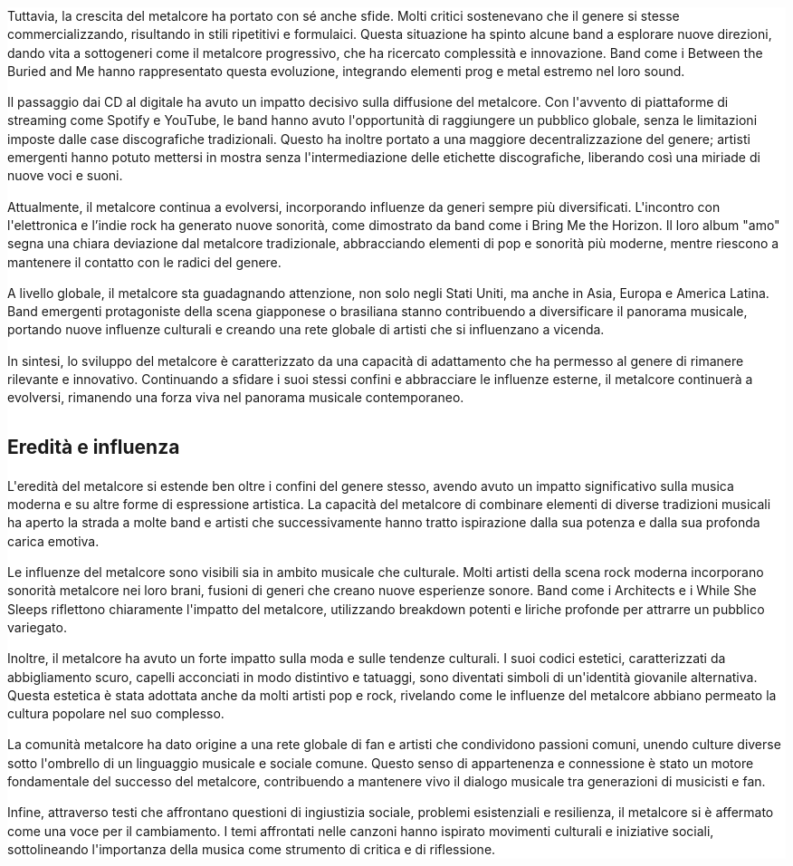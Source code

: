Tuttavia, la crescita del metalcore ha portato con sé anche sfide. Molti critici sostenevano che il genere si stesse commercializzando, risultando in stili ripetitivi e formulaici. Questa situazione ha spinto alcune band a esplorare nuove direzioni, dando vita a sottogeneri come il metalcore progressivo, che ha ricercato complessità e innovazione. Band come i Between the Buried and Me hanno rappresentato questa evoluzione, integrando elementi prog e metal estremo nel loro sound.

Il passaggio dai CD al digitale ha avuto un impatto decisivo sulla diffusione del metalcore. Con l'avvento di piattaforme di streaming come Spotify e YouTube, le band hanno avuto l'opportunità di raggiungere un pubblico globale, senza le limitazioni imposte dalle case discografiche tradizionali. Questo ha inoltre portato a una maggiore decentralizzazione del genere; artisti emergenti hanno potuto mettersi in mostra senza l'intermediazione delle etichette discografiche, liberando così una miriade di nuove voci e suoni.

Attualmente, il metalcore continua a evolversi, incorporando influenze da generi sempre più diversificati. L'incontro con l'elettronica e l’indie rock ha generato nuove sonorità, come dimostrato da band come i Bring Me the Horizon. Il loro album "amo" segna una chiara deviazione dal metalcore tradizionale, abbracciando elementi di pop e sonorità più moderne, mentre riescono a mantenere il contatto con le radici del genere.

A livello globale, il metalcore sta guadagnando attenzione, non solo negli Stati Uniti, ma anche in Asia, Europa e America Latina. Band emergenti protagoniste della scena giapponese o brasiliana stanno contribuendo a diversificare il panorama musicale, portando nuove influenze culturali e creando una rete globale di artisti che si influenzano a vicenda.

In sintesi, lo sviluppo del metalcore è caratterizzato da una capacità di adattamento che ha permesso al genere di rimanere rilevante e innovativo. Continuando a sfidare i suoi stessi confini e abbracciare le influenze esterne, il metalcore continuerà a evolversi, rimanendo una forza viva nel panorama musicale contemporaneo.


## Eredità e influenza


L'eredità del metalcore si estende ben oltre i confini del genere stesso, avendo avuto un impatto significativo sulla musica moderna e su altre forme di espressione artistica. La capacità del metalcore di combinare elementi di diverse tradizioni musicali ha aperto la strada a molte band e artisti che successivamente hanno tratto ispirazione dalla sua potenza e dalla sua profonda carica emotiva.

Le influenze del metalcore sono visibili sia in ambito musicale che culturale. Molti artisti della scena rock moderna incorporano sonorità metalcore nei loro brani, fusioni di generi che creano nuove esperienze sonore. Band come i Architects e i While She Sleeps riflettono chiaramente l'impatto del metalcore, utilizzando breakdown potenti e liriche profonde per attrarre un pubblico variegato.

Inoltre, il metalcore ha avuto un forte impatto sulla moda e sulle tendenze culturali. I suoi codici estetici, caratterizzati da abbigliamento scuro, capelli acconciati in modo distintivo e tatuaggi, sono diventati simboli di un'identità giovanile alternativa. Questa estetica è stata adottata anche da molti artisti pop e rock, rivelando come le influenze del metalcore abbiano permeato la cultura popolare nel suo complesso.

La comunità metalcore ha dato origine a una rete globale di fan e artisti che condividono passioni comuni, unendo culture diverse sotto l'ombrello di un linguaggio musicale e sociale comune. Questo senso di appartenenza e connessione è stato un motore fondamentale del successo del metalcore, contribuendo a mantenere vivo il dialogo musicale tra generazioni di musicisti e fan.

Infine, attraverso testi che affrontano questioni di ingiustizia sociale, problemi esistenziali e resilienza, il metalcore si è affermato come una voce per il cambiamento. I temi affrontati nelle canzoni hanno ispirato movimenti culturali e iniziative sociali, sottolineando l'importanza della musica come strumento di critica e di riflessione.

